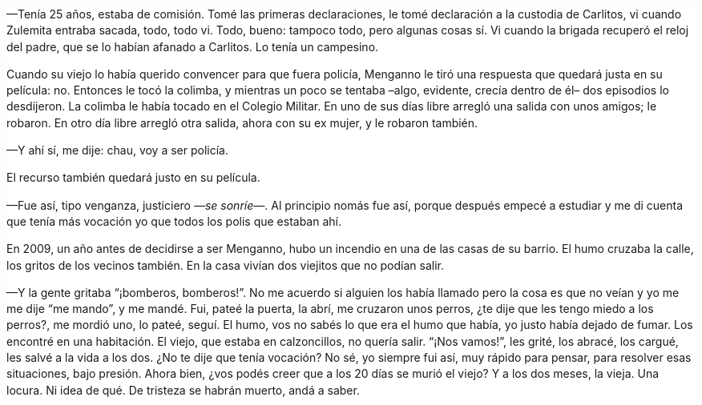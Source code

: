
—Tenía
25 años, estaba de comisión. Tomé las primeras declaraciones, le
tomé declaración a la custodia de Carlitos, vi cuando Zulemita
entraba sacada, todo, todo vi. Todo, bueno: tampoco todo, pero
algunas cosas sí. Vi cuando la brigada recuperó el reloj del padre,
que se lo habían afanado a Carlitos. Lo tenía un campesino.

Cuando
su viejo lo había querido convencer para que fuera policía,
Menganno le tiró una respuesta que quedará justa en su película:
no. Entonces le tocó la colimba, y mientras un poco se tentaba
–algo, evidente, crecía dentro de él– dos episodios lo
desdijeron. La colimba le había tocado en el Colegio Militar. En uno
de sus días libre arregló una salida con unos amigos; le robaron.
En otro día libre arregló otra salida, ahora con su ex mujer, y le
robaron también.

—Y
ahí sí, me dije: chau, voy a ser policía.

El
recurso también quedará justo en su película.

—Fue
así, tipo venganza, justiciero *—*se
sonríe*—*.
Al principio nomás fue así, porque después empecé a estudiar y me
di cuenta que tenía más vocación yo que todos los polis que
estaban ahí.  


En
2009, un año antes de decidirse a ser Menganno, hubo un incendio en
una de las casas de su barrio. El humo cruzaba la calle, los gritos
de los vecinos también. En la casa vivían dos viejitos que no
podían salir.  


—Y
la gente gritaba “¡bomberos, bomberos!”. No me acuerdo si
alguien los había llamado pero la cosa es que no veían y yo me me
dije “me mando”, y me mandé. Fui,
pateé la puerta, la abrí, me cruzaron unos perros, ¿te dije que
les tengo miedo a los perros?, me mordió uno, lo pateé, seguí. El
humo, vos no sabés lo que era el humo que había, yo justo había
dejado de fumar. Los encontré en una habitación. El viejo, que
estaba en calzoncillos, no quería salir. “¡Nos vamos!”, les
grité, los abracé, los cargué, les salvé a la vida a los dos. ¿No
te dije que tenía vocación? No sé, yo siempre fui así, muy rápido
para pensar, para resolver esas situaciones, bajo presión.
Ahora bien, ¿vos podés creer que a los 20 días se murió el viejo?
Y a los dos meses, la vieja. Una locura. Ni idea de qué. De tristeza
se habrán muerto, andá a saber.  

